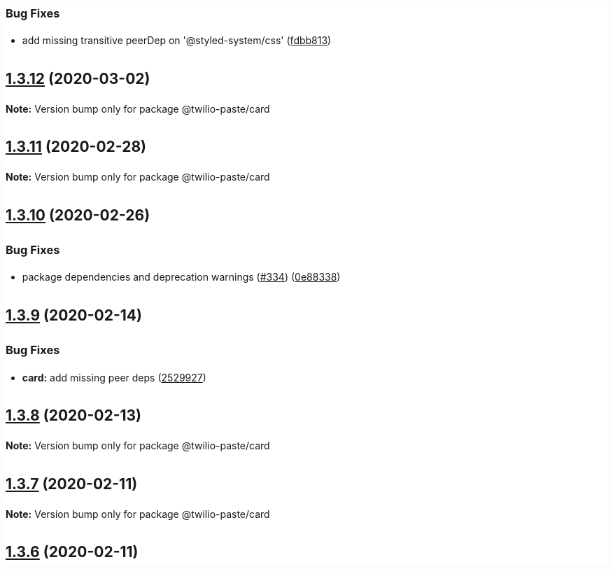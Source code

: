 ### Bug Fixes

- add missing transitive peerDep on '@styled-system/css' ([fdbb813](https://github.com/twilio-labs/paste/commit/fdbb81370cda71037348742a680299ce481eabfd))

## [1.3.12](https://github.com/twilio-labs/paste/compare/@twilio-paste/card@1.3.11...@twilio-paste/card@1.3.12) (2020-03-02)

**Note:** Version bump only for package @twilio-paste/card

## [1.3.11](https://github.com/twilio-labs/paste/compare/@twilio-paste/card@1.3.10...@twilio-paste/card@1.3.11) (2020-02-28)

**Note:** Version bump only for package @twilio-paste/card

## [1.3.10](https://github.com/twilio-labs/paste/compare/@twilio-paste/card@1.3.9...@twilio-paste/card@1.3.10) (2020-02-26)

### Bug Fixes

- package dependencies and deprecation warnings ([#334](https://github.com/twilio-labs/paste/issues/334)) ([0e88338](https://github.com/twilio-labs/paste/commit/0e88338511e6835a79eb0a9cea8d5b3a1cdf0a88))

## [1.3.9](https://github.com/twilio-labs/paste/compare/@twilio-paste/card@1.3.8...@twilio-paste/card@1.3.9) (2020-02-14)

### Bug Fixes

- **card:** add missing peer deps ([2529927](https://github.com/twilio-labs/paste/commit/2529927de49bc2550c14e99a5b1fa80960a98703))

## [1.3.8](https://github.com/twilio-labs/paste/compare/@twilio-paste/card@1.3.7...@twilio-paste/card@1.3.8) (2020-02-13)

**Note:** Version bump only for package @twilio-paste/card

## [1.3.7](https://github.com/twilio-labs/paste/compare/@twilio-paste/card@1.3.6...@twilio-paste/card@1.3.7) (2020-02-11)

**Note:** Version bump only for package @twilio-paste/card

## [1.3.6](https://github.com/twilio-labs/paste/compare/@twilio-paste/card@1.3.5...@twilio-paste/card@1.3.6) (2020-02-11)
